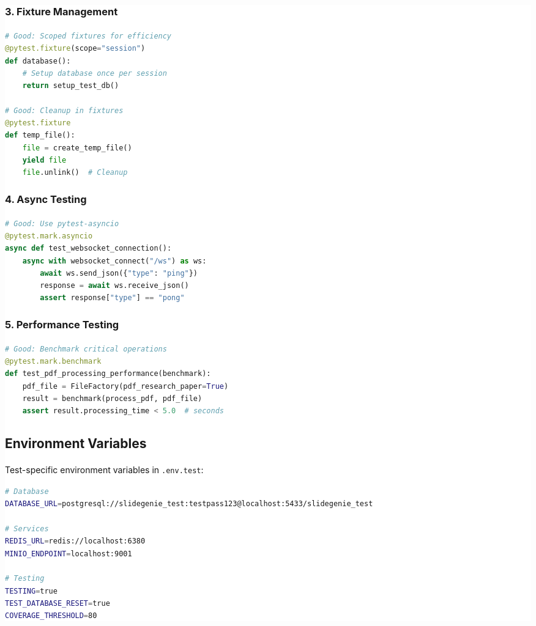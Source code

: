 ### 3. Fixture Management

```python
# Good: Scoped fixtures for efficiency
@pytest.fixture(scope="session")
def database():
    # Setup database once per session
    return setup_test_db()

# Good: Cleanup in fixtures
@pytest.fixture
def temp_file():
    file = create_temp_file()
    yield file
    file.unlink()  # Cleanup
```

### 4. Async Testing

```python
# Good: Use pytest-asyncio
@pytest.mark.asyncio
async def test_websocket_connection():
    async with websocket_connect("/ws") as ws:
        await ws.send_json({"type": "ping"})
        response = await ws.receive_json()
        assert response["type"] == "pong"
```

### 5. Performance Testing

```python
# Good: Benchmark critical operations
@pytest.mark.benchmark
def test_pdf_processing_performance(benchmark):
    pdf_file = FileFactory(pdf_research_paper=True)
    result = benchmark(process_pdf, pdf_file)
    assert result.processing_time < 5.0  # seconds
```

## Environment Variables

Test-specific environment variables in `.env.test`:

```bash
# Database
DATABASE_URL=postgresql://slidegenie_test:testpass123@localhost:5433/slidegenie_test

# Services
REDIS_URL=redis://localhost:6380
MINIO_ENDPOINT=localhost:9001

# Testing
TESTING=true
TEST_DATABASE_RESET=true
COVERAGE_THRESHOLD=80
```
